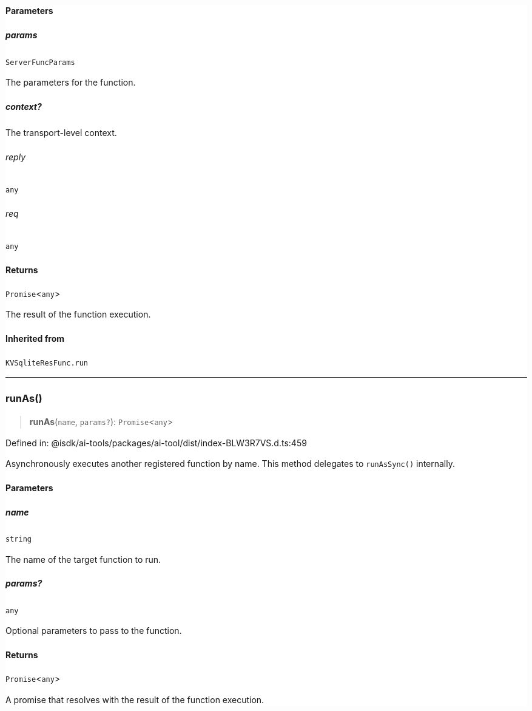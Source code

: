 #### Parameters

##### params

`ServerFuncParams`

The parameters for the function.

##### context?

The transport-level context.

###### reply

`any`

###### req

`any`

#### Returns

`Promise`\<`any`\>

The result of the function execution.

#### Inherited from

`KVSqliteResFunc.run`

***

### runAs()

> **runAs**(`name`, `params?`): `Promise`\<`any`\>

Defined in: @isdk/ai-tools/packages/ai-tool/dist/index-BLW3R7VS.d.ts:459

Asynchronously executes another registered function by name.
This method delegates to `runAsSync()` internally.

#### Parameters

##### name

`string`

The name of the target function to run.

##### params?

`any`

Optional parameters to pass to the function.

#### Returns

`Promise`\<`any`\>

A promise that resolves with the result of the function execution.
